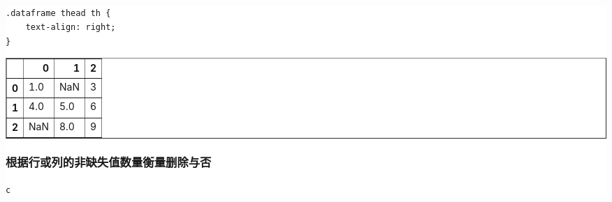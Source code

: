     .dataframe thead th {
        text-align: right;
    }
</style>
<table border="1" class="dataframe">
  <thead>
    <tr style="text-align: right;">
      <th></th>
      <th>0</th>
      <th>1</th>
      <th>2</th>
    </tr>
  </thead>
  <tbody>
    <tr>
      <th>0</th>
      <td>1.0</td>
      <td>NaN</td>
      <td>3</td>
    </tr>
    <tr>
      <th>1</th>
      <td>4.0</td>
      <td>5.0</td>
      <td>6</td>
    </tr>
    <tr>
      <th>2</th>
      <td>NaN</td>
      <td>8.0</td>
      <td>9</td>
    </tr>
  </tbody>
</table>
</div>



### 根据行或列的非缺失值数量衡量删除与否


```python
c
```




<div>
<style scoped>
    .dataframe tbody tr th:only-of-type {
        vertical-align: middle;
    }

    .dataframe tbody tr th {
        vertical-align: top;
    }
